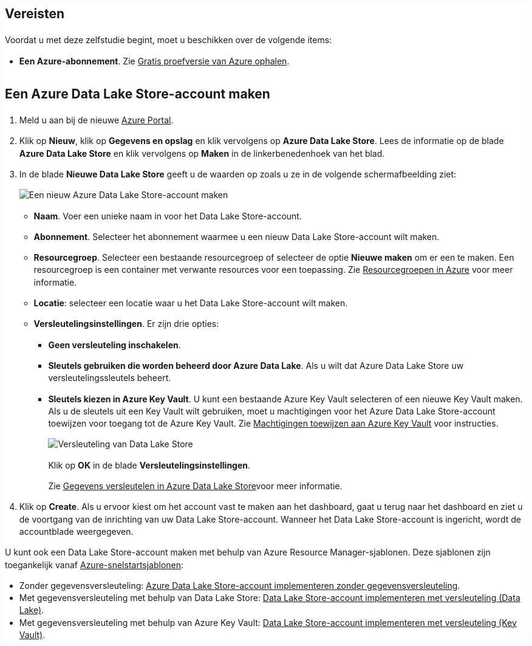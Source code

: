 ## <a name="prerequisites"></a>Vereisten
Voordat u met deze zelfstudie begint, moet u beschikken over de volgende items:

* **Een Azure-abonnement**. Zie [Gratis proefversie van Azure ophalen](https://azure.microsoft.com/pricing/free-trial/).

## <a name="create-an-azure-data-lake-store-account"></a>Een Azure Data Lake Store-account maken

1. Meld u aan bij de nieuwe [Azure Portal](https://portal.azure.com).
2. Klik op **Nieuw**, klik op **Gegevens en opslag** en klik vervolgens op **Azure Data Lake Store**. Lees de informatie op de blade **Azure Data Lake Store** en klik vervolgens op **Maken** in de linkerbenedenhoek van het blad.
3. In de blade **Nieuwe Data Lake Store** geeft u de waarden op zoals u ze in de volgende schermafbeelding ziet:
   
    ![Een nieuw Azure Data Lake Store-account maken](./media/data-lake-store-get-started-portal/ADL.Create.New.Account.png "Een nieuw Azure Data Lake Store-account maken")
   
   * **Naam**. Voer een unieke naam in voor het Data Lake Store-account.
   * **Abonnement**. Selecteer het abonnement waarmee u een nieuw Data Lake Store-account wilt maken.
   * **Resourcegroep**. Selecteer een bestaande resourcegroep of selecteer de optie **Nieuwe maken** om er een te maken. Een resourcegroep is een container met verwante resources voor een toepassing. Zie [Resourcegroepen in Azure](../azure-resource-manager/resource-group-overview.md#resource-groups) voor meer informatie.
   * **Locatie**: selecteer een locatie waar u het Data Lake Store-account wilt maken.
   * **Versleutelingsinstellingen**. Er zijn drie opties:
     
     * **Geen versleuteling inschakelen**.
     * **Sleutels gebruiken die worden beheerd door Azure Data Lake**.  Als u wilt dat Azure Data Lake Store uw versleutelingssleutels beheert.
     * **Sleutels kiezen in Azure Key Vault**. U kunt een bestaande Azure Key Vault selecteren of een nieuwe Key Vault maken. Als u de sleutels uit een Key Vault wilt gebruiken, moet u machtigingen voor het Azure Data Lake Store-account toewijzen voor toegang tot de Azure Key Vault. Zie [Machtigingen toewijzen aan Azure Key Vault](#assign-permissions-to-azure-key-vault) voor instructies.
       
        ![Versleuteling van Data Lake Store](./media/data-lake-store-get-started-portal/adls-encryption-2.png "Versleuteling van Data Lake Store")
       
        Klik op **OK** in de blade **Versleutelingsinstellingen**.

        Zie [Gegevens versleutelen in Azure Data Lake Store](./data-lake-store-encryption.md)voor meer informatie.

4. Klik op **Create**. Als u ervoor kiest om het account vast te maken aan het dashboard, gaat u terug naar het dashboard en ziet u de voortgang van de inrichting van uw Data Lake Store-account. Wanneer het Data Lake Store-account is ingericht, wordt de accountblade weergegeven.

U kunt ook een Data Lake Store-account maken met behulp van Azure Resource Manager-sjablonen. Deze sjablonen zijn toegankelijk vanaf [Azure-snelstartsjablonen](https://azure.microsoft.com/resources/templates/?term=data+lake+store):

- Zonder gegevensversleuteling: [Azure Data Lake Store-account implementeren zonder gegevensversleuteling](https://azure.microsoft.com/en-us/resources/templates/101-data-lake-store-no-encryption/).
- Met gegevensversleuteling met behulp van Data Lake Store: [Data Lake Store-account implementeren met versleuteling (Data Lake)](https://azure.microsoft.com/resources/templates/101-data-lake-store-encryption-adls/).
- Met gegevensversleuteling met behulp van Azure Key Vault: [Data Lake Store-account implementeren met versleuteling (Key Vault)](https://azure.microsoft.com/resources/templates/101-data-lake-store-encryption-key-vault/).
